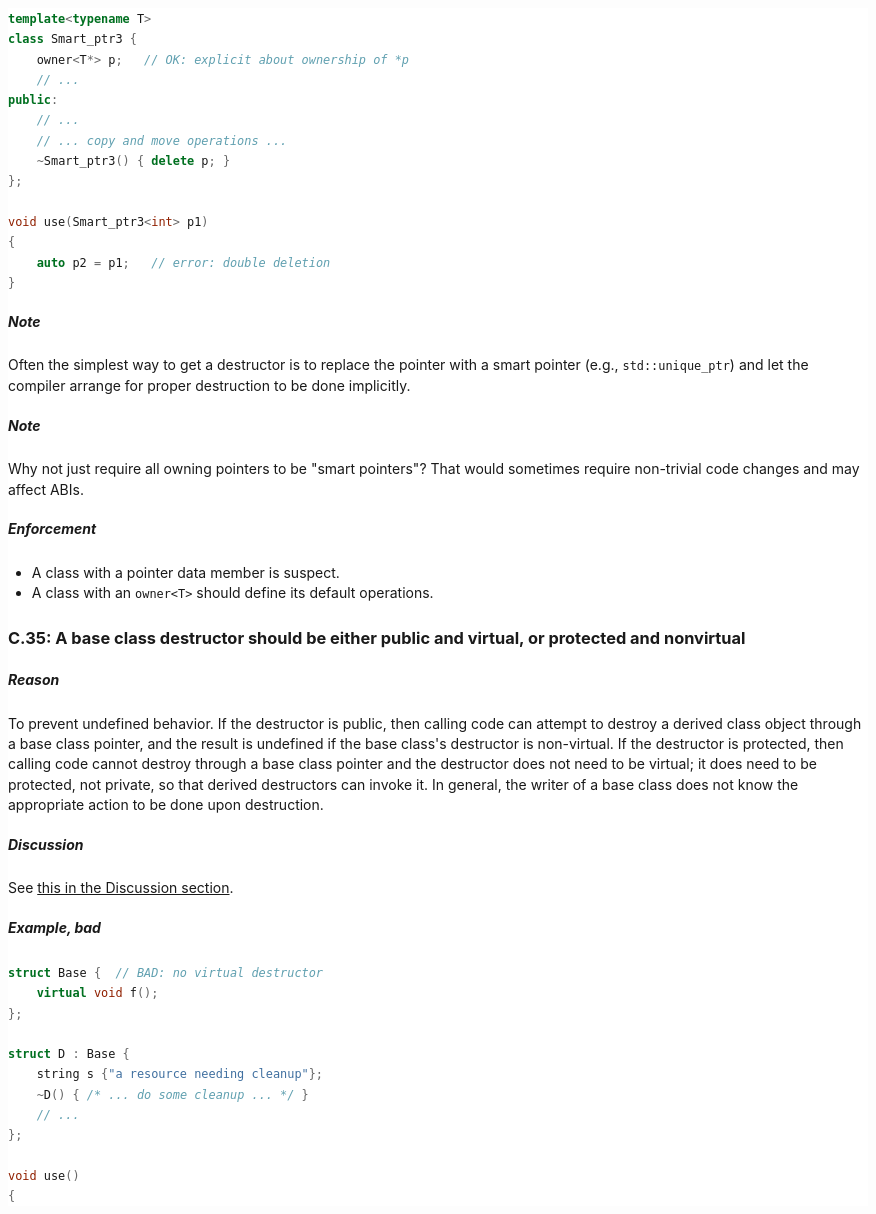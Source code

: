 ```cpp
template<typename T>
class Smart_ptr3 {
    owner<T*> p;   // OK: explicit about ownership of *p
    // ...
public:
    // ...
    // ... copy and move operations ...
    ~Smart_ptr3() { delete p; }
};

void use(Smart_ptr3<int> p1)
{
    auto p2 = p1;   // error: double deletion
}

```
##### Note

Often the simplest way to get a destructor is to replace the pointer with a smart pointer (e.g., `std::unique_ptr`) and let the compiler arrange for proper destruction to be done implicitly.

##### Note

Why not just require all owning pointers to be "smart pointers"?
That would sometimes require non-trivial code changes and may affect ABIs.

##### Enforcement

* A class with a pointer data member is suspect.
* A class with an `owner<T>` should define its default operations.


### <a name="Rc-dtor-virtual"></a>C.35: A base class destructor should be either public and virtual, or protected and nonvirtual

##### Reason

To prevent undefined behavior.
If the destructor is public, then calling code can attempt to destroy a derived class object through a base class pointer, and the result is undefined if the base class's destructor is non-virtual.
If the destructor is protected, then calling code cannot destroy through a base class pointer and the destructor does not need to be virtual; it does need to be protected, not private, so that derived destructors can invoke it.
In general, the writer of a base class does not know the appropriate action to be done upon destruction.

##### Discussion

See [this in the Discussion section](25-Appendix%20C-Discussion.md#Sd-dtor).

##### Example, bad

```cpp
struct Base {  // BAD: no virtual destructor
    virtual void f();
};

struct D : Base {
    string s {"a resource needing cleanup"};
    ~D() { /* ... do some cleanup ... */ }
    // ...
};

void use()
{
```